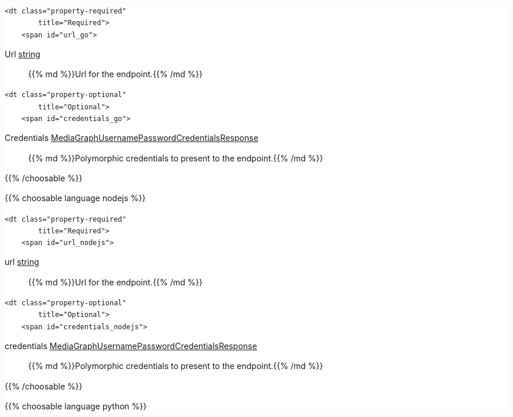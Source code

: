     <dt class="property-required"
            title="Required">
        <span id="url_go">
<a href="#url_go" style="color: inherit; text-decoration: inherit;">Url</a>
</span> 
        <span class="property-indicator"></span>
        <span class="property-type"><a href="https://golang.org/pkg/builtin/#string">string</a></span>
    </dt>
    <dd>{{% md %}}Url for the endpoint.{{% /md %}}</dd>

    <dt class="property-optional"
            title="Optional">
        <span id="credentials_go">
<a href="#credentials_go" style="color: inherit; text-decoration: inherit;">Credentials</a>
</span> 
        <span class="property-indicator"></span>
        <span class="property-type"><a href="#mediagraphusernamepasswordcredentialsresponse">Media<wbr>Graph<wbr>Username<wbr>Password<wbr>Credentials<wbr>Response</a></span>
    </dt>
    <dd>{{% md %}}Polymorphic credentials to present to the endpoint.{{% /md %}}</dd>

</dl>
{{% /choosable %}}


{{% choosable language nodejs %}}
<dl class="resources-properties">

    <dt class="property-required"
            title="Required">
        <span id="url_nodejs">
<a href="#url_nodejs" style="color: inherit; text-decoration: inherit;">url</a>
</span> 
        <span class="property-indicator"></span>
        <span class="property-type"><a href="https://developer.mozilla.org/en-US/docs/Web/JavaScript/Reference/Global_Objects/string">string</a></span>
    </dt>
    <dd>{{% md %}}Url for the endpoint.{{% /md %}}</dd>

    <dt class="property-optional"
            title="Optional">
        <span id="credentials_nodejs">
<a href="#credentials_nodejs" style="color: inherit; text-decoration: inherit;">credentials</a>
</span> 
        <span class="property-indicator"></span>
        <span class="property-type"><a href="#mediagraphusernamepasswordcredentialsresponse">Media<wbr>Graph<wbr>Username<wbr>Password<wbr>Credentials<wbr>Response</a></span>
    </dt>
    <dd>{{% md %}}Polymorphic credentials to present to the endpoint.{{% /md %}}</dd>

</dl>
{{% /choosable %}}


{{% choosable language python %}}
<dl class="resources-properties">
